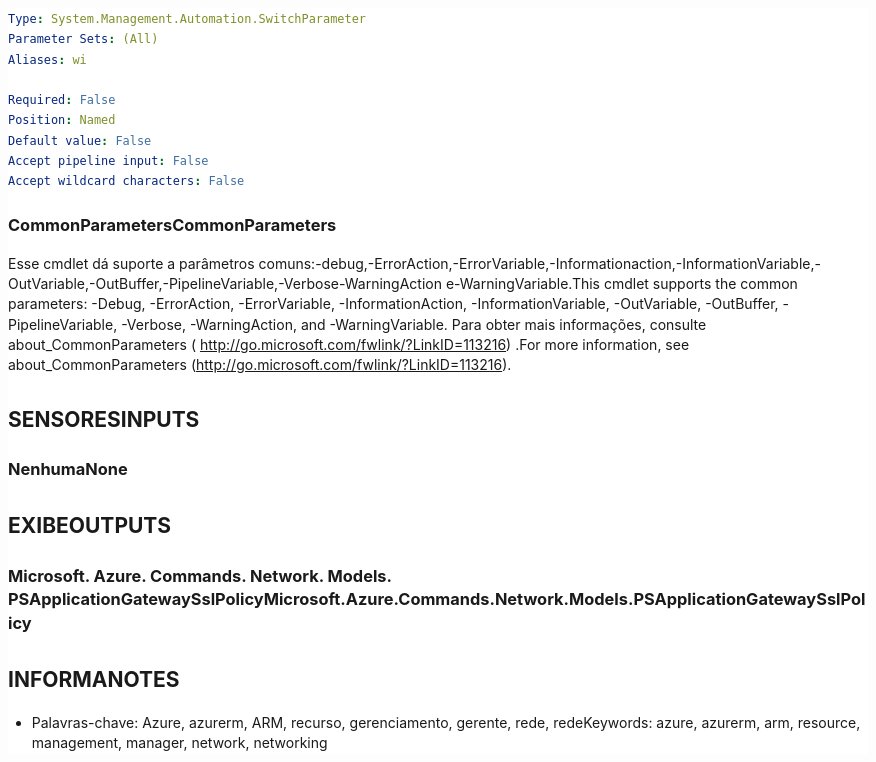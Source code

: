 ```yaml
Type: System.Management.Automation.SwitchParameter
Parameter Sets: (All)
Aliases: wi

Required: False
Position: Named
Default value: False
Accept pipeline input: False
Accept wildcard characters: False
```

### <span data-ttu-id="b9db2-132">CommonParameters</span><span class="sxs-lookup"><span data-stu-id="b9db2-132">CommonParameters</span></span>
<span data-ttu-id="b9db2-133">Esse cmdlet dá suporte a parâmetros comuns:-debug,-ErrorAction,-ErrorVariable,-Informationaction,-InformationVariable,-OutVariable,-OutBuffer,-PipelineVariable,-Verbose-WarningAction e-WarningVariable.</span><span class="sxs-lookup"><span data-stu-id="b9db2-133">This cmdlet supports the common parameters: -Debug, -ErrorAction, -ErrorVariable, -InformationAction, -InformationVariable, -OutVariable, -OutBuffer, -PipelineVariable, -Verbose, -WarningAction, and -WarningVariable.</span></span> <span data-ttu-id="b9db2-134">Para obter mais informações, consulte about_CommonParameters ( http://go.microsoft.com/fwlink/?LinkID=113216) .</span><span class="sxs-lookup"><span data-stu-id="b9db2-134">For more information, see about_CommonParameters (http://go.microsoft.com/fwlink/?LinkID=113216).</span></span>

## <span data-ttu-id="b9db2-135">SENSORES</span><span class="sxs-lookup"><span data-stu-id="b9db2-135">INPUTS</span></span>

### <span data-ttu-id="b9db2-136">Nenhuma</span><span class="sxs-lookup"><span data-stu-id="b9db2-136">None</span></span>

## <span data-ttu-id="b9db2-137">EXIBE</span><span class="sxs-lookup"><span data-stu-id="b9db2-137">OUTPUTS</span></span>

### <span data-ttu-id="b9db2-138">Microsoft. Azure. Commands. Network. Models. PSApplicationGatewaySslPolicy</span><span class="sxs-lookup"><span data-stu-id="b9db2-138">Microsoft.Azure.Commands.Network.Models.PSApplicationGatewaySslPolicy</span></span>

## <span data-ttu-id="b9db2-139">INFORMA</span><span class="sxs-lookup"><span data-stu-id="b9db2-139">NOTES</span></span>
* <span data-ttu-id="b9db2-140">Palavras-chave: Azure, azurerm, ARM, recurso, gerenciamento, gerente, rede, rede</span><span class="sxs-lookup"><span data-stu-id="b9db2-140">Keywords: azure, azurerm, arm, resource, management, manager, network, networking</span></span>
